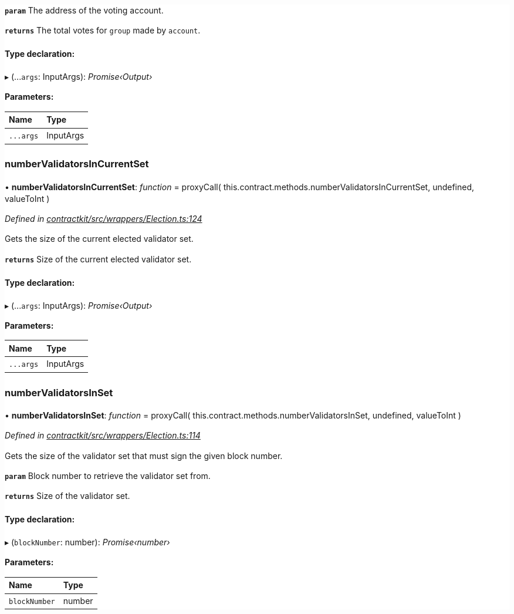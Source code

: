**`param`** The address of the voting account.

**`returns`** The total votes for `group` made by `account`.

#### Type declaration:

▸ \(...`args`: InputArgs\): _Promise‹Output›_

**Parameters:**

| Name | Type |
| :--- | :--- |
| `...args` | InputArgs |

### numberValidatorsInCurrentSet

• **numberValidatorsInCurrentSet**: _function_ = proxyCall\( this.contract.methods.numberValidatorsInCurrentSet, undefined, valueToInt \)

_Defined in_ [_contractkit/src/wrappers/Election.ts:124_](https://github.com/celo-org/celo-monorepo/blob/master/packages/contractkit/src/wrappers/Election.ts#L124)

Gets the size of the current elected validator set.

**`returns`** Size of the current elected validator set.

#### Type declaration:

▸ \(...`args`: InputArgs\): _Promise‹Output›_

**Parameters:**

| Name | Type |
| :--- | :--- |
| `...args` | InputArgs |

### numberValidatorsInSet

• **numberValidatorsInSet**: _function_ = proxyCall\( this.contract.methods.numberValidatorsInSet, undefined, valueToInt \)

_Defined in_ [_contractkit/src/wrappers/Election.ts:114_](https://github.com/celo-org/celo-monorepo/blob/master/packages/contractkit/src/wrappers/Election.ts#L114)

Gets the size of the validator set that must sign the given block number.

**`param`** Block number to retrieve the validator set from.

**`returns`** Size of the validator set.

#### Type declaration:

▸ \(`blockNumber`: number\): _Promise‹number›_

**Parameters:**

| Name | Type |
| :--- | :--- |
| `blockNumber` | number |
